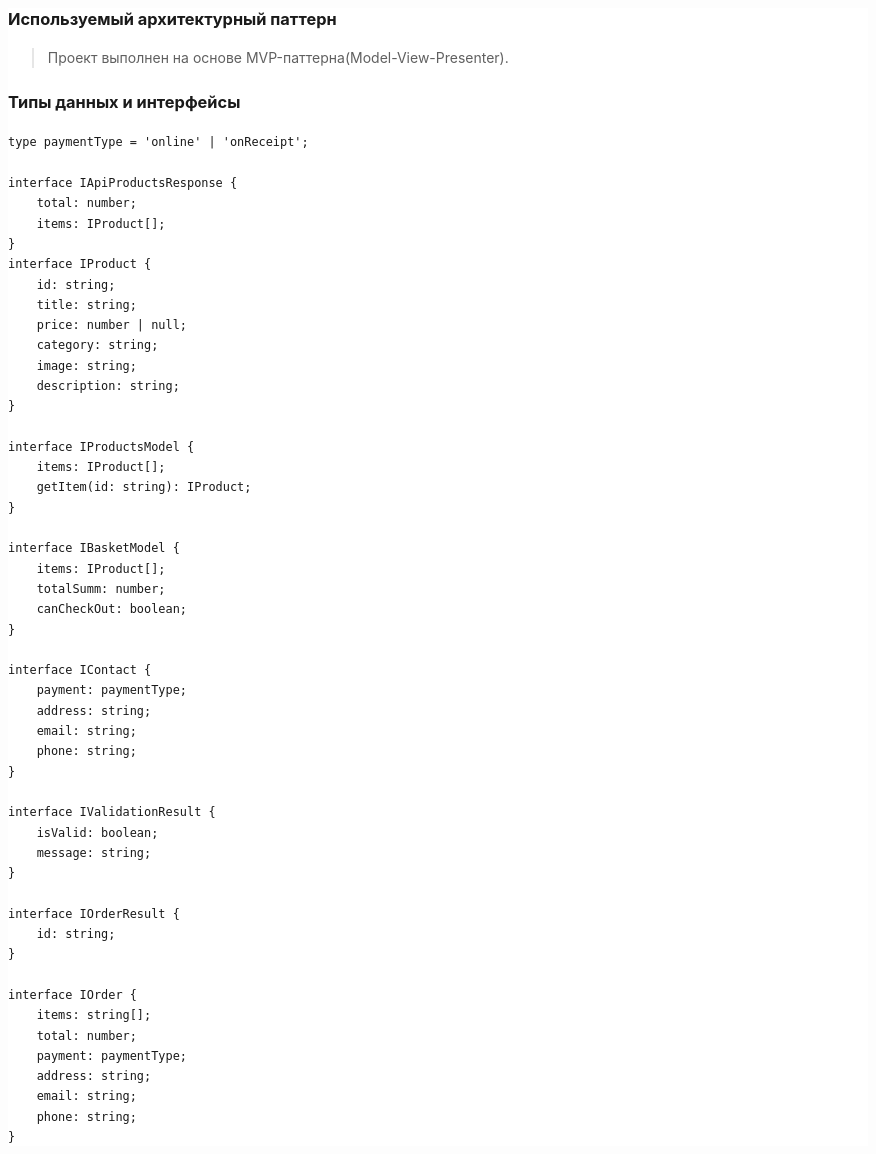 ### Используемый архитектурный паттерн
> Проект выполнен на основе MVP-паттерна(Model-View-Presenter).

### Типы данных и интерфейсы
```
type paymentType = 'online' | 'onReceipt';

interface IApiProductsResponse {
    total: number;
    items: IProduct[];
}
interface IProduct {
    id: string;
    title: string;
    price: number | null;
    category: string;
    image: string;
    description: string;
} 

interface IProductsModel {
    items: IProduct[];
    getItem(id: string): IProduct;
}

interface IBasketModel {
    items: IProduct[];
    totalSumm: number;
    canCheckOut: boolean;
}

interface IContact {
    payment: paymentType;
    address: string;
    email: string;
    phone: string;
}

interface IValidationResult {
    isValid: boolean;
    message: string;
}

interface IOrderResult {
    id: string;
}

interface IOrder {
    items: string[];
    total: number;
    payment: paymentType;
    address: string;
	email: string;
	phone: string;
}
```
